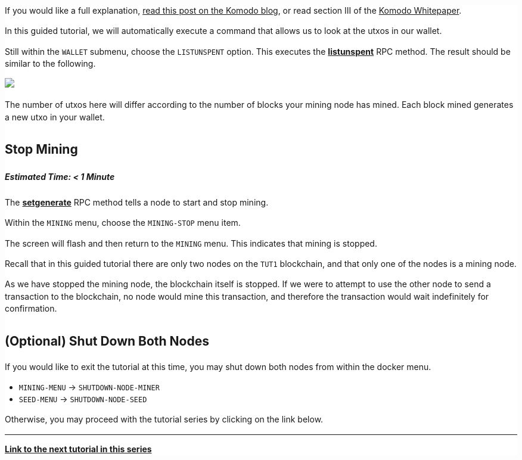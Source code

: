 If you would like a full explanation, [read this post on the Komodo blog](https://komodoplatform.com/whats-utxo/), or read section III of the [Komodo Whitepaper](https://komodoplatform.com/whitepaper).

In this guided tutorial, we will automatically execute a command that allows us to look at the utxos in our wallet. 

Still within the `WALLET` submenu, choose the `LISTUNSPENT` option. This executes the [<b>listunspent</b>]() RPC method. The result should be similar to the following.

<div style="clear: both; margin-top: 1rem; margin-bottom: 1rem; display: block;">

<img src="/2019-06-24-tutorial-1-img-7.png">

</div>

The number of utxos here will differ according to the number of blocks your mining node has mined. Each block mined generates a new utxo in your wallet.

## Stop Mining

##### Estimated Time: < 1 Minute

The [<b>setgenerate</b>]() RPC method tells a node to start and stop mining.

Within the `MINING` menu, choose the `MINING-STOP` menu item.

The screen will flash and then return to the `MINING` menu. This indicates that mining is stopped.

Recall that in this guided tutorial there are only two nodes on the `TUT1` blockchain, and that only one of the nodes is a mining node.

As we have stopped the mining node, the blockchain itself is stopped. If we were to attempt to use the other node to send a transaction to the blockchain, no node would mine this transaction, and therefore the transaction would wait indefinitely for confirmation.

## (Optional) Shut Down Both Nodes

If you would like to exit the tutorial at this time, you may shut down both nodes from within the docker menu.

- `MINING-MENU` -> `SHUTDOWN-NODE-MINER`
- `SEED-MENU` -> `SHUTDOWN-NODE-SEED` 

Otherwise, you may proceed with the tutorial series by clicking on the link below.

--------

[<b>Link to the next tutorial in this series</b>](../../../basic-docs/antara/antara-tutorials/overview-of-development-on-komodo-part-2.md)
